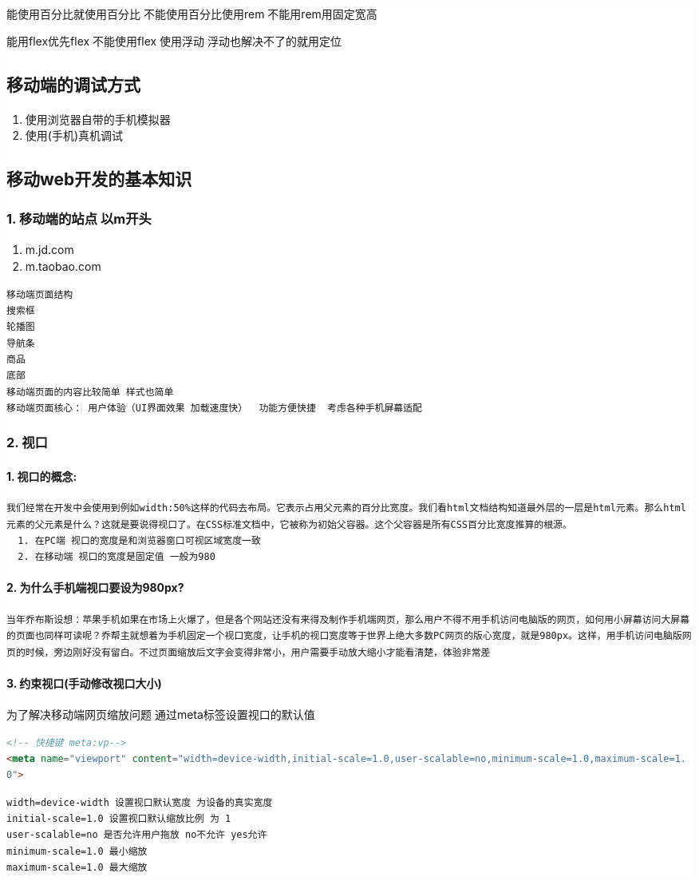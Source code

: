 能使用百分比就使用百分比  不能使用百分比使用rem 不能用rem用固定宽高

能用flex优先flex  不能使用flex 使用浮动  浮动也解决不了的就用定位

## 移动端的调试方式
1. 使用浏览器自带的手机模拟器
2. 使用(手机)真机调试

## 移动web开发的基本知识

### 1. 移动端的站点 以m开头

  1. m.jd.com
  2. m.taobao.com

    移动端页面结构
    搜索框
    轮播图
    导航条
    商品
    底部
    移动端页面的内容比较简单 样式也简单
    移动端页面核心： 用户体验（UI界面效果 加载速度快）  功能方便快捷  考虑各种手机屏幕适配

### 2. 视口

#### 1. 视口的概念: 

  ```
  我们经常在开发中会使用到例如width:50%这样的代码去布局。它表示占用父元素的百分比宽度。我们看html文档结构知道最外层的一层是html元素。那么html元素的父元素是什么？这就是要说得视口了。在CSS标准文档中，它被称为初始父容器。这个父容器是所有CSS百分比宽度推算的根源。
    1. 在PC端 视口的宽度是和浏览器窗口可视区域宽度一致
    2. 在移动端 视口的宽度是固定值 一般为980
  ```

#### 2. 为什么手机端视口要设为980px?

  ```
  当年乔布斯设想：苹果手机如果在市场上火爆了，但是各个网站还没有来得及制作手机端网页，那么用户不得不用手机访问电脑版的网页，如何用小屏幕访问大屏幕的页面也同样可读呢？乔帮主就想着为手机固定一个视口宽度，让手机的视口宽度等于世界上绝大多数PC网页的版心宽度，就是980px。这样，用手机访问电脑版网页的时候，旁边刚好没有留白。不过页面缩放后文字会变得非常小，用户需要手动放大缩小才能看清楚，体验非常差
  ```

#### 3. 约束视口(手动修改视口大小)

为了解决移动端网页缩放问题 通过meta标签设置视口的默认值

```html
<!-- 快捷键 meta:vp-->
<meta name="viewport" content="width=device-width,initial-scale=1.0,user-scalable=no,minimum-scale=1.0,maximum-scale=1.0">
```

```
width=device-width 设置视口默认宽度 为设备的真实宽度
initial-scale=1.0 设置视口默认缩放比例 为 1
user-scalable=no 是否允许用户拖放 no不允许 yes允许
minimum-scale=1.0 最小缩放
maximum-scale=1.0 最大缩放
```
